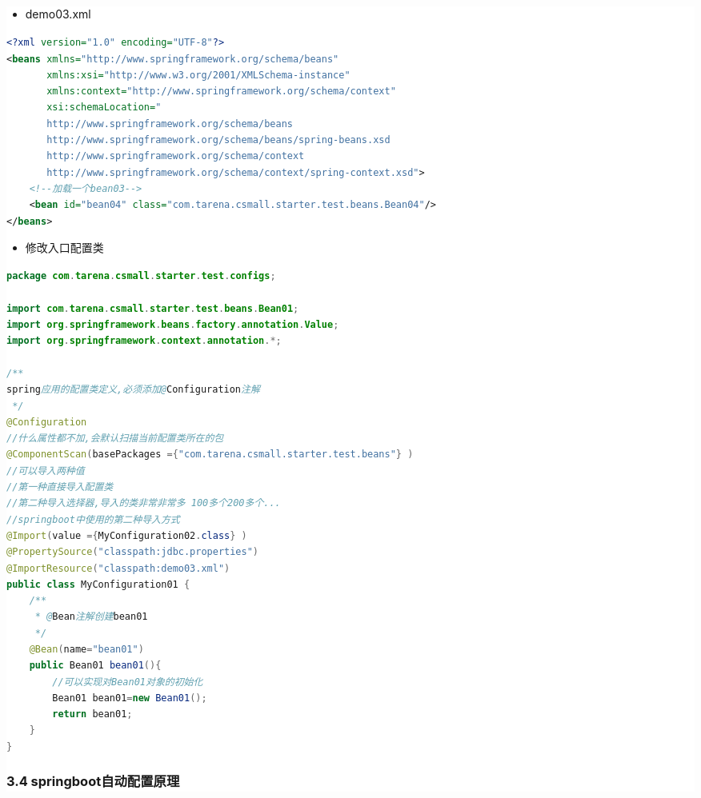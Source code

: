 - demo03.xml

```xml
<?xml version="1.0" encoding="UTF-8"?>
<beans xmlns="http://www.springframework.org/schema/beans"
       xmlns:xsi="http://www.w3.org/2001/XMLSchema-instance"
       xmlns:context="http://www.springframework.org/schema/context"
       xsi:schemaLocation="
       http://www.springframework.org/schema/beans
       http://www.springframework.org/schema/beans/spring-beans.xsd
       http://www.springframework.org/schema/context
       http://www.springframework.org/schema/context/spring-context.xsd">
    <!--加载一个bean03-->
    <bean id="bean04" class="com.tarena.csmall.starter.test.beans.Bean04"/>
</beans>
```

- 修改入口配置类

```java
package com.tarena.csmall.starter.test.configs;

import com.tarena.csmall.starter.test.beans.Bean01;
import org.springframework.beans.factory.annotation.Value;
import org.springframework.context.annotation.*;

/**
spring应用的配置类定义,必须添加@Configuration注解
 */
@Configuration
//什么属性都不加,会默认扫描当前配置类所在的包
@ComponentScan(basePackages ={"com.tarena.csmall.starter.test.beans"} )
//可以导入两种值
//第一种直接导入配置类
//第二种导入选择器,导入的类非常非常多 100多个200多个...
//springboot中使用的第二种导入方式
@Import(value ={MyConfiguration02.class} )
@PropertySource("classpath:jdbc.properties")
@ImportResource("classpath:demo03.xml")
public class MyConfiguration01 {
    /**
     * @Bean注解创建bean01
     */
    @Bean(name="bean01")
    public Bean01 bean01(){
        //可以实现对Bean01对象的初始化
        Bean01 bean01=new Bean01();
        return bean01;
    }
}
```

### 3.4 springboot自动配置原理
